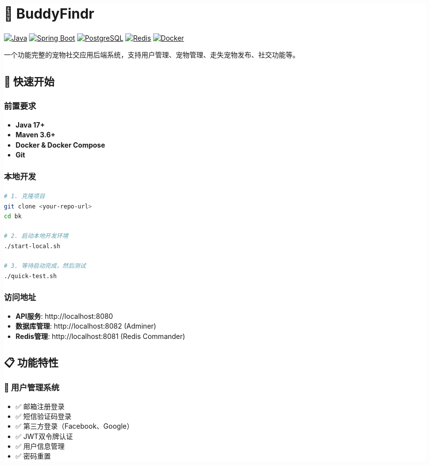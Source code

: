 # 🐾 BuddyFindr

[![Java](https://img.shields.io/badge/Java-17-orange.svg)](https://www.oracle.com/java/)
[![Spring Boot](https://img.shields.io/badge/Spring%20Boot-3.2-brightgreen.svg)](https://spring.io/projects/spring-boot)
[![PostgreSQL](https://img.shields.io/badge/PostgreSQL-14-blue.svg)](https://www.postgresql.org/)
[![Redis](https://img.shields.io/badge/Redis-7-red.svg)](https://redis.io/)
[![Docker](https://img.shields.io/badge/Docker-20+-blue.svg)](https://www.docker.com/)

一个功能完整的宠物社交应用后端系统，支持用户管理、宠物管理、走失宠物发布、社交功能等。

## 🚀 快速开始

### 前置要求

- **Java 17+**
- **Maven 3.6+**
- **Docker & Docker Compose**
- **Git**

### 本地开发

```bash
# 1. 克隆项目
git clone <your-repo-url>
cd bk

# 2. 启动本地开发环境
./start-local.sh

# 3. 等待启动完成，然后测试
./quick-test.sh
```

### 访问地址

- **API服务**: http://localhost:8080
- **数据库管理**: http://localhost:8082 (Adminer)
- **Redis管理**: http://localhost:8081 (Redis Commander)

## 📋 功能特性

### 🔐 用户管理系统
- ✅ 邮箱注册登录
- ✅ 短信验证码登录
- ✅ 第三方登录（Facebook、Google）
- ✅ JWT双令牌认证
- ✅ 用户信息管理
- ✅ 密码重置
